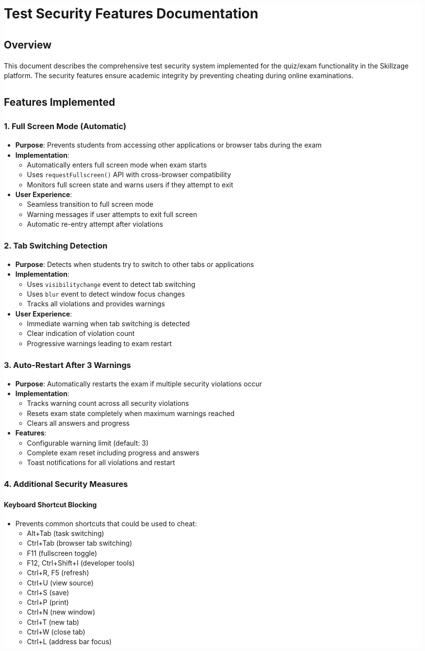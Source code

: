 # Test Security Features Documentation

## Overview
This document describes the comprehensive test security system implemented for the quiz/exam functionality in the Skillzage platform. The security features ensure academic integrity by preventing cheating during online examinations.

## Features Implemented

### 1. Full Screen Mode (Automatic)
- **Purpose**: Prevents students from accessing other applications or browser tabs during the exam
- **Implementation**: 
  - Automatically enters full screen mode when exam starts
  - Uses `requestFullscreen()` API with cross-browser compatibility
  - Monitors full screen state and warns users if they attempt to exit
- **User Experience**: 
  - Seamless transition to full screen mode
  - Warning messages if user attempts to exit full screen
  - Automatic re-entry attempt after violations

### 2. Tab Switching Detection
- **Purpose**: Detects when students try to switch to other tabs or applications
- **Implementation**:
  - Uses `visibilitychange` event to detect tab switching
  - Uses `blur` event to detect window focus changes
  - Tracks all violations and provides warnings
- **User Experience**:
  - Immediate warning when tab switching is detected
  - Clear indication of violation count
  - Progressive warnings leading to exam restart

### 3. Auto-Restart After 3 Warnings
- **Purpose**: Automatically restarts the exam if multiple security violations occur
- **Implementation**:
  - Tracks warning count across all security violations
  - Resets exam state completely when maximum warnings reached
  - Clears all answers and progress
- **Features**:
  - Configurable warning limit (default: 3)
  - Complete exam reset including progress and answers
  - Toast notifications for all violations and restart

### 4. Additional Security Measures

#### Keyboard Shortcut Blocking
- Prevents common shortcuts that could be used to cheat:
  - Alt+Tab (task switching)
  - Ctrl+Tab (browser tab switching)
  - F11 (fullscreen toggle)
  - F12, Ctrl+Shift+I (developer tools)
  - Ctrl+R, F5 (refresh)
  - Ctrl+U (view source)
  - Ctrl+S (save)
  - Ctrl+P (print)
  - Ctrl+N (new window)
  - Ctrl+T (new tab)
  - Ctrl+W (close tab)
  - Ctrl+L (address bar focus)
